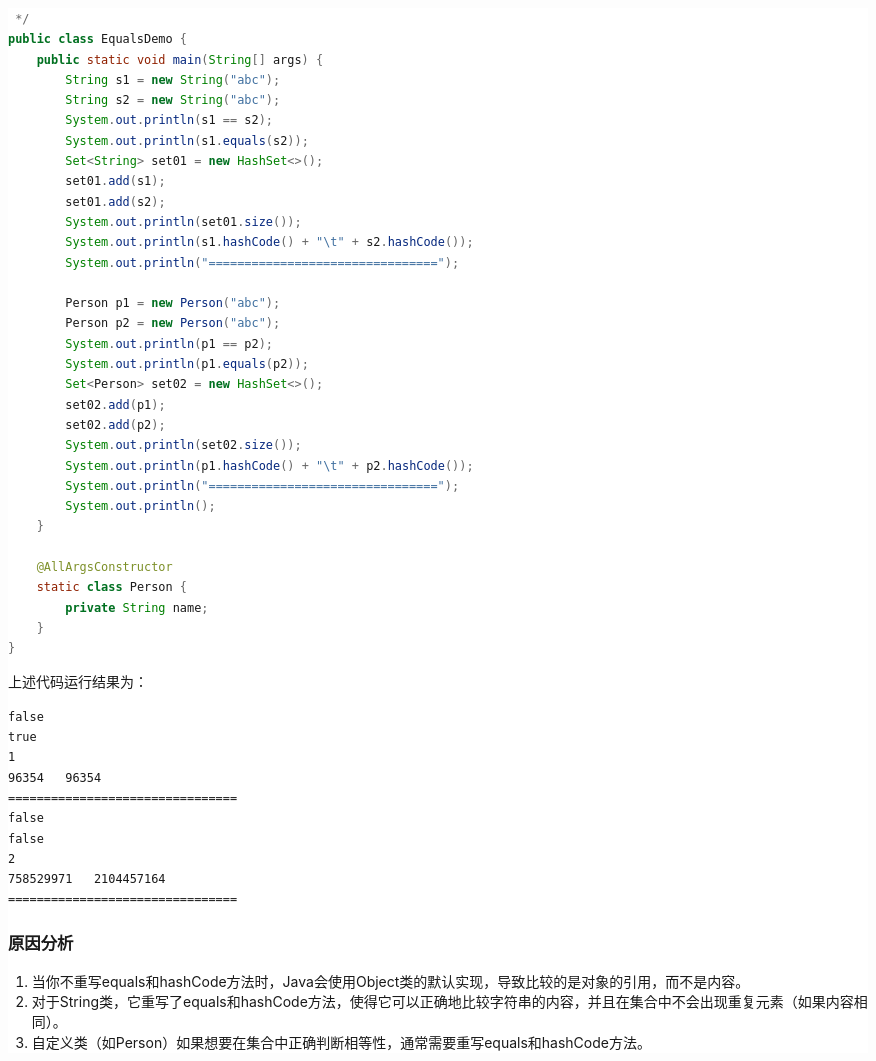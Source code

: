 ```java
 */
public class EqualsDemo {
	public static void main(String[] args) {
		String s1 = new String("abc");
		String s2 = new String("abc");
		System.out.println(s1 == s2);
		System.out.println(s1.equals(s2));
		Set<String> set01 = new HashSet<>();
		set01.add(s1);
		set01.add(s2);
		System.out.println(set01.size());
		System.out.println(s1.hashCode() + "\t" + s2.hashCode());
		System.out.println("================================");

		Person p1 = new Person("abc");
		Person p2 = new Person("abc");
		System.out.println(p1 == p2);
		System.out.println(p1.equals(p2));
		Set<Person> set02 = new HashSet<>();
		set02.add(p1);
		set02.add(p2);
		System.out.println(set02.size());
		System.out.println(p1.hashCode() + "\t" + p2.hashCode());
		System.out.println("================================");
		System.out.println();
	}

	@AllArgsConstructor
	static class Person {
		private String name;
	}
}
```
上述代码运行结果为：
```
false
true
1
96354	96354
================================
false
false
2
758529971	2104457164
================================
```

### 原因分析
1. 当你不重写equals和hashCode方法时，Java会使用Object类的默认实现，导致比较的是对象的引用，而不是内容。
2. 对于String类，它重写了equals和hashCode方法，使得它可以正确地比较字符串的内容，并且在集合中不会出现重复元素（如果内容相同）。
3. 自定义类（如Person）如果想要在集合中正确判断相等性，通常需要重写equals和hashCode方法。
